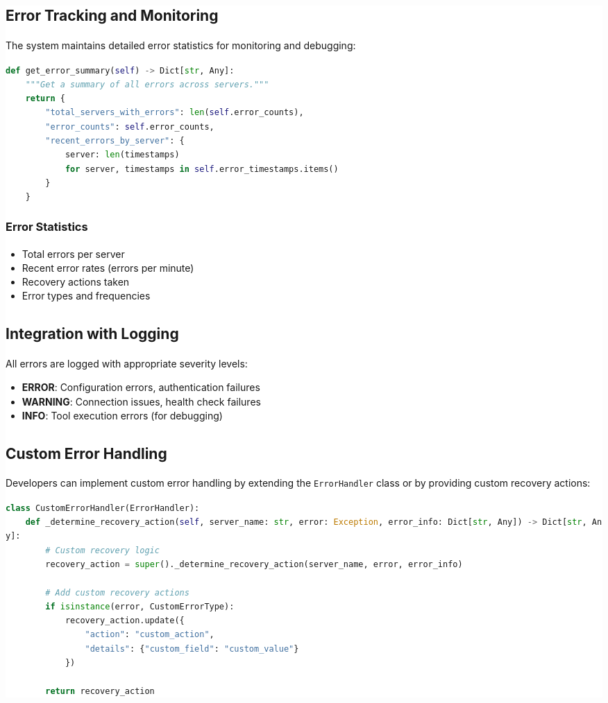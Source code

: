## Error Tracking and Monitoring

The system maintains detailed error statistics for monitoring and debugging:

```python
def get_error_summary(self) -> Dict[str, Any]:
    """Get a summary of all errors across servers."""
    return {
        "total_servers_with_errors": len(self.error_counts),
        "error_counts": self.error_counts,
        "recent_errors_by_server": {
            server: len(timestamps) 
            for server, timestamps in self.error_timestamps.items()
        }
    }
```

### Error Statistics

- Total errors per server
- Recent error rates (errors per minute)
- Recovery actions taken
- Error types and frequencies

## Integration with Logging

All errors are logged with appropriate severity levels:

- **ERROR**: Configuration errors, authentication failures
- **WARNING**: Connection issues, health check failures
- **INFO**: Tool execution errors (for debugging)

## Custom Error Handling

Developers can implement custom error handling by extending the `ErrorHandler` class or by providing custom recovery actions:

```python
class CustomErrorHandler(ErrorHandler):
    def _determine_recovery_action(self, server_name: str, error: Exception, error_info: Dict[str, Any]) -> Dict[str, Any]:
        # Custom recovery logic
        recovery_action = super()._determine_recovery_action(server_name, error, error_info)
        
        # Add custom recovery actions
        if isinstance(error, CustomErrorType):
            recovery_action.update({
                "action": "custom_action",
                "details": {"custom_field": "custom_value"}
            })
        
        return recovery_action
```

